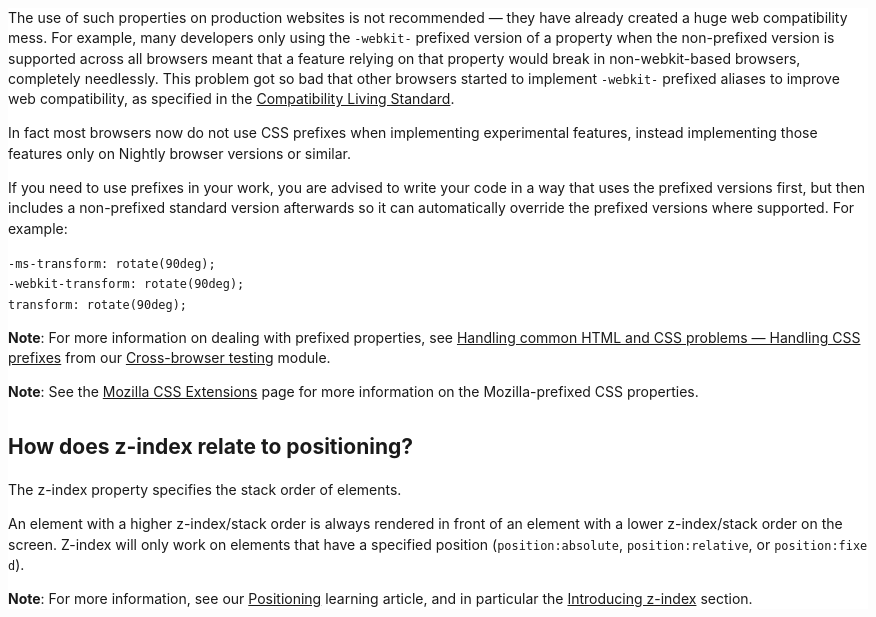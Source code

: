 The use of such properties on production websites is not recommended — they have already created a huge web compatibility mess. For example, many developers only using the `-webkit-` prefixed version of a property when the non-prefixed version is supported across all browsers meant that a feature relying on that property would break in non-webkit-based browsers, completely needlessly. This problem got so bad that other browsers started to implement `-webkit-` prefixed aliases to improve web compatibility, as specified in the [Compatibility Living Standard](https://compat.spec.whatwg.org/).

In fact most browsers now do not use CSS prefixes when implementing experimental features, instead implementing those features only on Nightly browser versions or similar.

If you need to use prefixes in your work, you are advised to write your code in a way that uses the prefixed versions first, but then includes a non-prefixed standard version afterwards so it can automatically override the prefixed versions where supported. For example:

    -ms-transform: rotate(90deg);
    -webkit-transform: rotate(90deg);
    transform: rotate(90deg);

**Note**: For more information on dealing with prefixed properties, see [Handling common HTML and CSS problems — Handling CSS prefixes](/en-US/docs/Learn/Tools_and_testing/Cross_browser_testing/HTML_and_CSS#handling_css_prefixes) from our [Cross-browser testing](/en-US/docs/Learn/Tools_and_testing/Cross_browser_testing) module.

**Note**: See the [Mozilla CSS Extensions](/en-US/docs/Web/CSS/Mozilla_Extensions "CSS Reference/Mozilla Extensions") page for more information on the Mozilla-prefixed CSS properties.

How does z-index relate to positioning?
---------------------------------------

The z-index property specifies the stack order of elements.

An element with a higher z-index/stack order is always rendered in front of an element with a lower z-index/stack order on the screen. Z-index will only work on elements that have a specified position (`position:absolute`, `position:relative`, or `position:fixed`).

**Note**: For more information, see our [Positioning](/en-US/docs/Learn/CSS/CSS_layout/Positioning) learning article, and in particular the [Introducing z-index](/en-US/docs/Learn/CSS/CSS_layout/Positioning#introducing_z-index) section.
